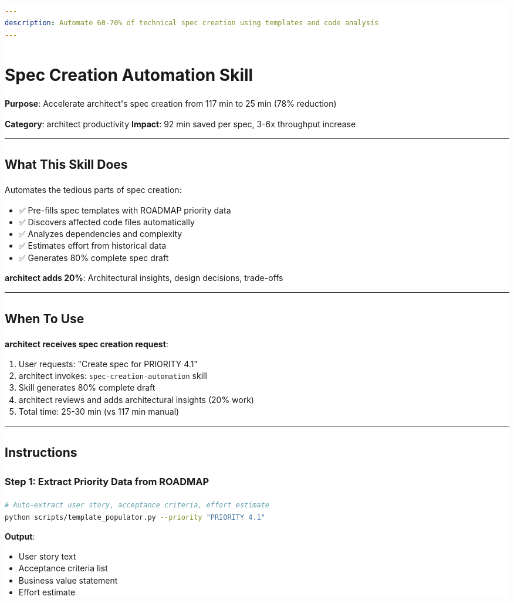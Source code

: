 ```yaml
---
description: Automate 60-70% of technical spec creation using templates and code analysis
---
```


# Spec Creation Automation Skill

**Purpose**: Accelerate architect's spec creation from 117 min to 25 min (78% reduction)

**Category**: architect productivity
**Impact**: 92 min saved per spec, 3-6x throughput increase

---

## What This Skill Does

Automates the tedious parts of spec creation:
- ✅ Pre-fills spec templates with ROADMAP priority data
- ✅ Discovers affected code files automatically
- ✅ Analyzes dependencies and complexity
- ✅ Estimates effort from historical data
- ✅ Generates 80% complete spec draft

**architect adds 20%**: Architectural insights, design decisions, trade-offs

---

## When To Use

**architect receives spec creation request**:
1. User requests: "Create spec for PRIORITY 4.1"
2. architect invokes: `spec-creation-automation` skill
3. Skill generates 80% complete draft
4. architect reviews and adds architectural insights (20% work)
5. Total time: 25-30 min (vs 117 min manual)

---

## Instructions

### Step 1: Extract Priority Data from ROADMAP

```bash
# Auto-extract user story, acceptance criteria, effort estimate
python scripts/template_populator.py --priority "PRIORITY 4.1"
```

**Output**:
- User story text
- Acceptance criteria list
- Business value statement
- Effort estimate
